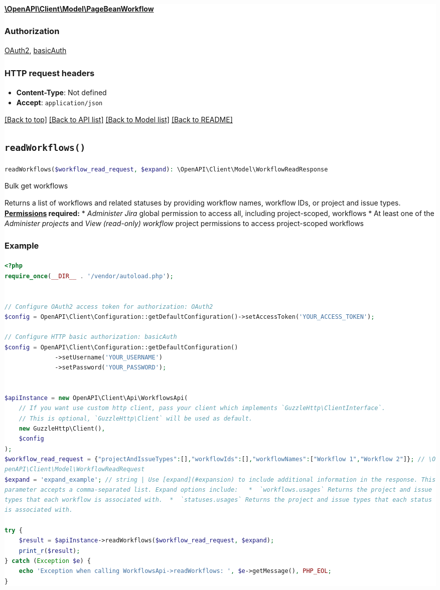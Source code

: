 [**\OpenAPI\Client\Model\PageBeanWorkflow**](../Model/PageBeanWorkflow.md)

### Authorization

[OAuth2](../../README.md#OAuth2), [basicAuth](../../README.md#basicAuth)

### HTTP request headers

- **Content-Type**: Not defined
- **Accept**: `application/json`

[[Back to top]](#) [[Back to API list]](../../README.md#endpoints)
[[Back to Model list]](../../README.md#models)
[[Back to README]](../../README.md)

## `readWorkflows()`

```php
readWorkflows($workflow_read_request, $expand): \OpenAPI\Client\Model\WorkflowReadResponse
```

Bulk get workflows

Returns a list of workflows and related statuses by providing workflow names, workflow IDs, or project and issue types.  **[Permissions](#permissions) required:**   *  *Administer Jira* global permission to access all, including project-scoped, workflows  *  At least one of the *Administer projects* and *View (read-only) workflow* project permissions to access project-scoped workflows

### Example

```php
<?php
require_once(__DIR__ . '/vendor/autoload.php');


// Configure OAuth2 access token for authorization: OAuth2
$config = OpenAPI\Client\Configuration::getDefaultConfiguration()->setAccessToken('YOUR_ACCESS_TOKEN');

// Configure HTTP basic authorization: basicAuth
$config = OpenAPI\Client\Configuration::getDefaultConfiguration()
              ->setUsername('YOUR_USERNAME')
              ->setPassword('YOUR_PASSWORD');


$apiInstance = new OpenAPI\Client\Api\WorkflowsApi(
    // If you want use custom http client, pass your client which implements `GuzzleHttp\ClientInterface`.
    // This is optional, `GuzzleHttp\Client` will be used as default.
    new GuzzleHttp\Client(),
    $config
);
$workflow_read_request = {"projectAndIssueTypes":[],"workflowIds":[],"workflowNames":["Workflow 1","Workflow 2"]}; // \OpenAPI\Client\Model\WorkflowReadRequest
$expand = 'expand_example'; // string | Use [expand](#expansion) to include additional information in the response. This parameter accepts a comma-separated list. Expand options include:   *  `workflows.usages` Returns the project and issue types that each workflow is associated with.  *  `statuses.usages` Returns the project and issue types that each status is associated with.

try {
    $result = $apiInstance->readWorkflows($workflow_read_request, $expand);
    print_r($result);
} catch (Exception $e) {
    echo 'Exception when calling WorkflowsApi->readWorkflows: ', $e->getMessage(), PHP_EOL;
}
```
